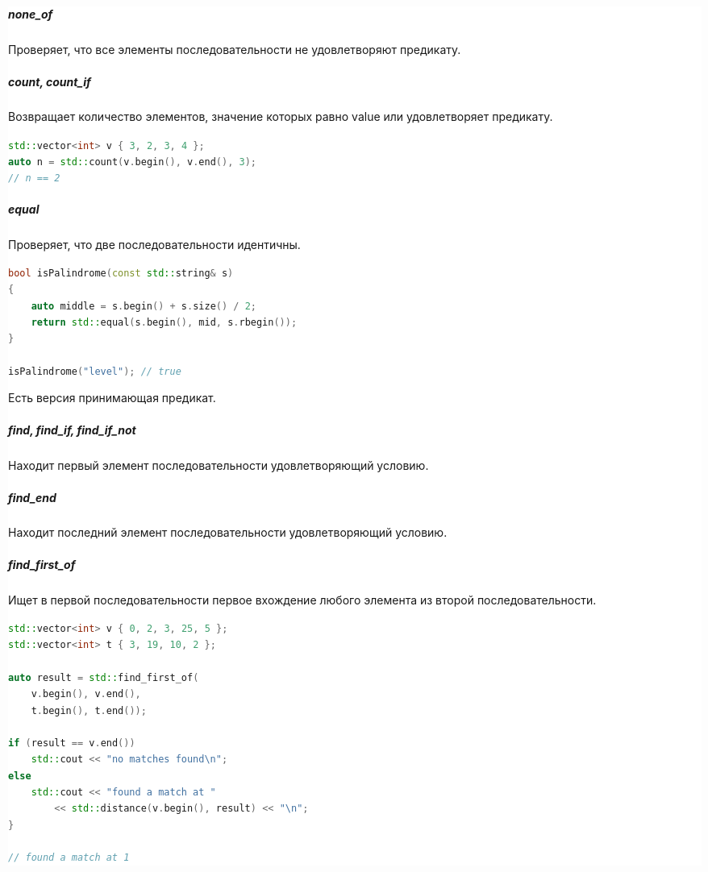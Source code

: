 ##### none_of

Проверяет, что все элементы последовательности не удовлетворяют предикату.

##### count, count_if

Возвращает количество элементов, значение которых равно value или удовлетворяет предикату.

```c++
std::vector<int> v { 3, 2, 3, 4 };
auto n = std::count(v.begin(), v.end(), 3); 
// n == 2
```

##### equal

Проверяет, что две последовательности идентичны.

```c++
bool isPalindrome(const std::string& s)
{
    auto middle = s.begin() + s.size() / 2;
    return std::equal(s.begin(), mid, s.rbegin());
}

isPalindrome("level"); // true
```

Есть версия принимающая предикат.

##### find, find_if, find_if_not

Находит первый элемент последовательности удовлетворяющий условию.

##### find_end

Находит последний элемент последовательности удовлетворяющий условию.

##### find_first_of

Ищет в первой последовательности первое вхождение любого элемента из второй последовательности.

```c++
std::vector<int> v { 0, 2, 3, 25, 5 };
std::vector<int> t { 3, 19, 10, 2 };

auto result = std::find_first_of(
    v.begin(), v.end(), 
    t.begin(), t.end());

if (result == v.end())
    std::cout << "no matches found\n";
else
    std::cout << "found a match at "
        << std::distance(v.begin(), result) << "\n";
}

// found a match at 1
```
